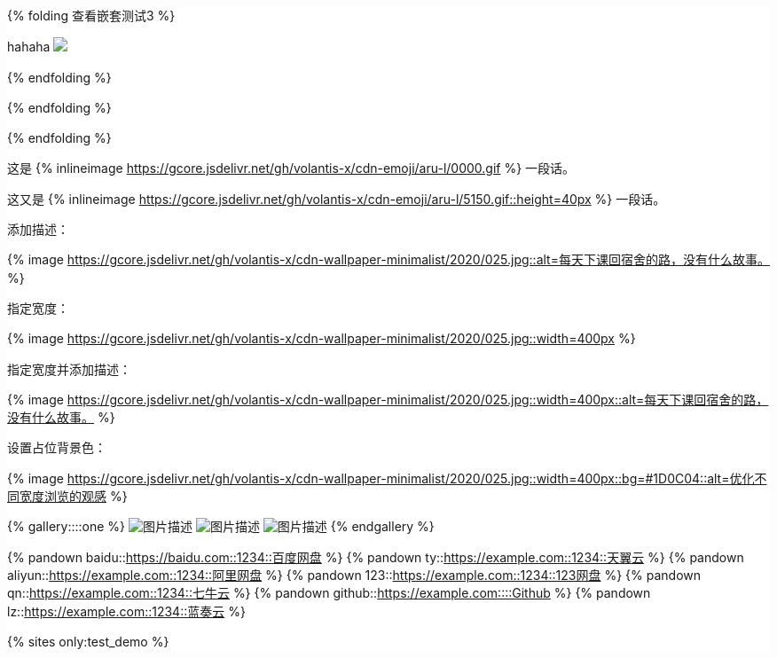 {% folding 查看嵌套测试3 %}

hahaha <span><img src='https://gcore.jsdelivr.net/gh/volantis-x/cdn-emoji/tieba/%E6%BB%91%E7%A8%BD.png' style='height:24px'></span>

{% endfolding %}

{% endfolding %}

{% endfolding %}


这是 {% inlineimage https://gcore.jsdelivr.net/gh/volantis-x/cdn-emoji/aru-l/0000.gif %} 一段话。

这又是 {% inlineimage https://gcore.jsdelivr.net/gh/volantis-x/cdn-emoji/aru-l/5150.gif::height=40px %} 一段话。


添加描述：

{% image https://gcore.jsdelivr.net/gh/volantis-x/cdn-wallpaper-minimalist/2020/025.jpg::alt=每天下课回宿舍的路，没有什么故事。 %}

指定宽度：

{% image https://gcore.jsdelivr.net/gh/volantis-x/cdn-wallpaper-minimalist/2020/025.jpg::width=400px %}

指定宽度并添加描述：

{% image https://gcore.jsdelivr.net/gh/volantis-x/cdn-wallpaper-minimalist/2020/025.jpg::width=400px::alt=每天下课回宿舍的路，没有什么故事。 %}

设置占位背景色：

{% image https://gcore.jsdelivr.net/gh/volantis-x/cdn-wallpaper-minimalist/2020/025.jpg::width=400px::bg=#1D0C04::alt=优化不同宽度浏览的观感 %}


{% gallery::::one %}
![图片描述](https://gcore.jsdelivr.net/gh/volantis-x/cdn-wallpaper/abstract/B18FCBB3-67FD-48CC-B4F3-457BA145F17A.jpeg)
![图片描述](https://gcore.jsdelivr.net/gh/volantis-x/cdn-wallpaper/abstract/67239FBB-E15D-4F4F-8EE8-0F1C9F3C4E7C.jpeg)
![图片描述](https://gcore.jsdelivr.net/gh/volantis-x/cdn-wallpaper/abstract/00E0F0ED-9F1C-407A-9AA6-545649D919F4.jpeg)
{% endgallery %}


{% pandown baidu::https://baidu.com::1234::百度网盘 %}
{% pandown ty::https://example.com::1234::天翼云 %}
{% pandown aliyun::https://example.com::1234::阿里网盘 %}
{% pandown 123::https://example.com::1234::123网盘 %}
{% pandown qn::https://example.com::1234::七牛云 %}
{% pandown github::https://example.com::::Github %}
{% pandown lz::https://example.com::1234::蓝奏云 %}


{% sites only:test_demo %}